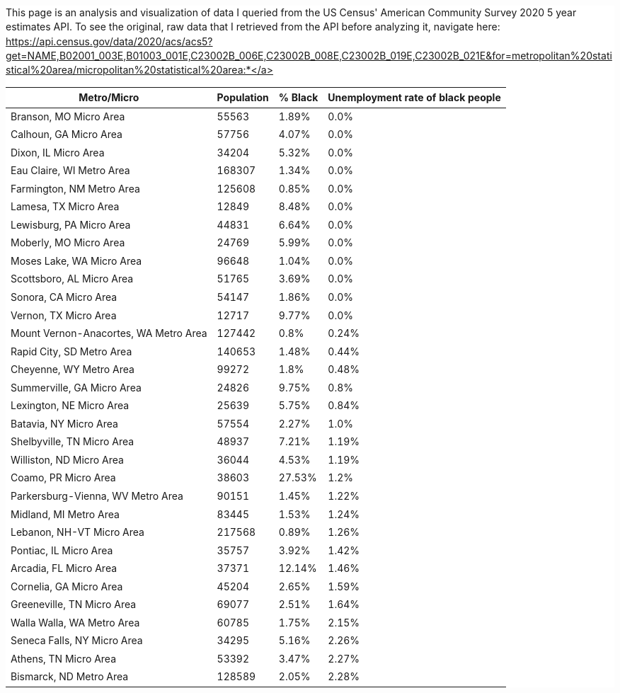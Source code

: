 This page is an analysis and visualization of data I queried from the US Census' American Community Survey 2020 5 year estimates API. To see the original, raw data that I retrieved from the API before analyzing it, navigate here: <a href="https://api.census.gov/data/2020/acs/acs5?get=NAME,B02001_003E,B01003_001E,C23002B_006E,C23002B_008E,C23002B_019E,C23002B_021E&for=metropolitan%20statistical%20area/micropolitan%20statistical%20area:*">https://api.census.gov/data/2020/acs/acs5?get=NAME,B02001_003E,B01003_001E,C23002B_006E,C23002B_008E,C23002B_019E,C23002B_021E&for=metropolitan%20statistical%20area/micropolitan%20statistical%20area:*</a>

|Metro/Micro|Population|% Black|Unemployment rate of black people|
|---|---|---|---|
|Branson, MO Micro Area|55563|1.89%|0.0%|
|Calhoun, GA Micro Area|57756|4.07%|0.0%|
|Dixon, IL Micro Area|34204|5.32%|0.0%|
|Eau Claire, WI Metro Area|168307|1.34%|0.0%|
|Farmington, NM Metro Area|125608|0.85%|0.0%|
|Lamesa, TX Micro Area|12849|8.48%|0.0%|
|Lewisburg, PA Micro Area|44831|6.64%|0.0%|
|Moberly, MO Micro Area|24769|5.99%|0.0%|
|Moses Lake, WA Micro Area|96648|1.04%|0.0%|
|Scottsboro, AL Micro Area|51765|3.69%|0.0%|
|Sonora, CA Micro Area|54147|1.86%|0.0%|
|Vernon, TX Micro Area|12717|9.77%|0.0%|
|Mount Vernon-Anacortes, WA Metro Area|127442|0.8%|0.24%|
|Rapid City, SD Metro Area|140653|1.48%|0.44%|
|Cheyenne, WY Metro Area|99272|1.8%|0.48%|
|Summerville, GA Micro Area|24826|9.75%|0.8%|
|Lexington, NE Micro Area|25639|5.75%|0.84%|
|Batavia, NY Micro Area|57554|2.27%|1.0%|
|Shelbyville, TN Micro Area|48937|7.21%|1.19%|
|Williston, ND Micro Area|36044|4.53%|1.19%|
|Coamo, PR Micro Area|38603|27.53%|1.2%|
|Parkersburg-Vienna, WV Metro Area|90151|1.45%|1.22%|
|Midland, MI Metro Area|83445|1.53%|1.24%|
|Lebanon, NH-VT Micro Area|217568|0.89%|1.26%|
|Pontiac, IL Micro Area|35757|3.92%|1.42%|
|Arcadia, FL Micro Area|37371|12.14%|1.46%|
|Cornelia, GA Micro Area|45204|2.65%|1.59%|
|Greeneville, TN Micro Area|69077|2.51%|1.64%|
|Walla Walla, WA Metro Area|60785|1.75%|2.15%|
|Seneca Falls, NY Micro Area|34295|5.16%|2.26%|
|Athens, TN Micro Area|53392|3.47%|2.27%|
|Bismarck, ND Metro Area|128589|2.05%|2.28%|